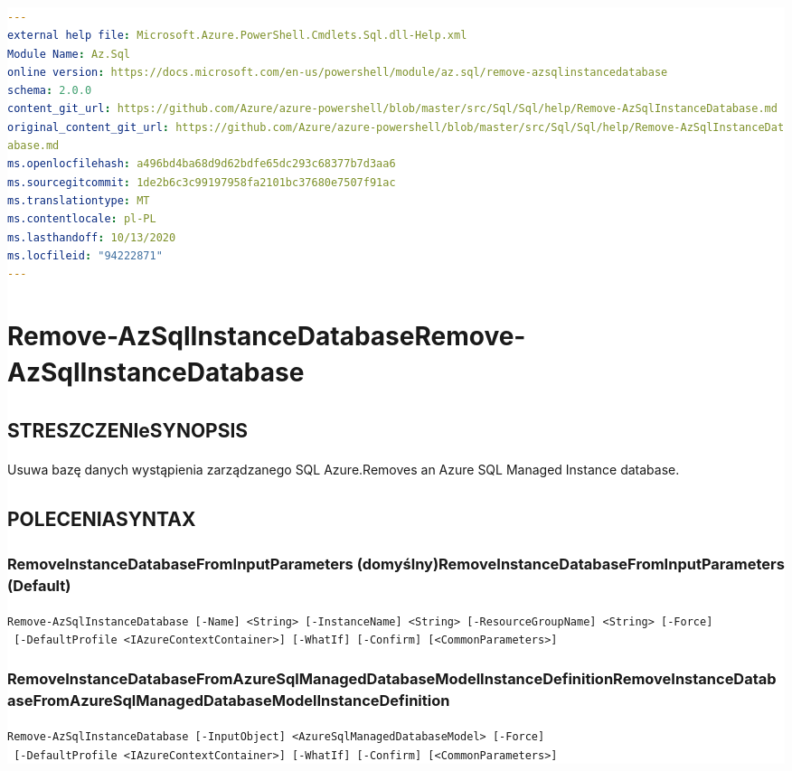 ```yaml
---
external help file: Microsoft.Azure.PowerShell.Cmdlets.Sql.dll-Help.xml
Module Name: Az.Sql
online version: https://docs.microsoft.com/en-us/powershell/module/az.sql/remove-azsqlinstancedatabase
schema: 2.0.0
content_git_url: https://github.com/Azure/azure-powershell/blob/master/src/Sql/Sql/help/Remove-AzSqlInstanceDatabase.md
original_content_git_url: https://github.com/Azure/azure-powershell/blob/master/src/Sql/Sql/help/Remove-AzSqlInstanceDatabase.md
ms.openlocfilehash: a496bd4ba68d9d62bdfe65dc293c68377b7d3aa6
ms.sourcegitcommit: 1de2b6c3c99197958fa2101bc37680e7507f91ac
ms.translationtype: MT
ms.contentlocale: pl-PL
ms.lasthandoff: 10/13/2020
ms.locfileid: "94222871"
---
```

# <span data-ttu-id="9e4f3-101">Remove-AzSqlInstanceDatabase</span><span class="sxs-lookup"><span data-stu-id="9e4f3-101">Remove-AzSqlInstanceDatabase</span></span>

## <span data-ttu-id="9e4f3-102">STRESZCZENIe</span><span class="sxs-lookup"><span data-stu-id="9e4f3-102">SYNOPSIS</span></span>
<span data-ttu-id="9e4f3-103">Usuwa bazę danych wystąpienia zarządzanego SQL Azure.</span><span class="sxs-lookup"><span data-stu-id="9e4f3-103">Removes an Azure SQL Managed Instance database.</span></span>

## <span data-ttu-id="9e4f3-104">POLECENIA</span><span class="sxs-lookup"><span data-stu-id="9e4f3-104">SYNTAX</span></span>

### <span data-ttu-id="9e4f3-105">RemoveInstanceDatabaseFromInputParameters (domyślny)</span><span class="sxs-lookup"><span data-stu-id="9e4f3-105">RemoveInstanceDatabaseFromInputParameters (Default)</span></span>
```
Remove-AzSqlInstanceDatabase [-Name] <String> [-InstanceName] <String> [-ResourceGroupName] <String> [-Force]
 [-DefaultProfile <IAzureContextContainer>] [-WhatIf] [-Confirm] [<CommonParameters>]
```

### <span data-ttu-id="9e4f3-106">RemoveInstanceDatabaseFromAzureSqlManagedDatabaseModelInstanceDefinition</span><span class="sxs-lookup"><span data-stu-id="9e4f3-106">RemoveInstanceDatabaseFromAzureSqlManagedDatabaseModelInstanceDefinition</span></span>
```
Remove-AzSqlInstanceDatabase [-InputObject] <AzureSqlManagedDatabaseModel> [-Force]
 [-DefaultProfile <IAzureContextContainer>] [-WhatIf] [-Confirm] [<CommonParameters>]
```
